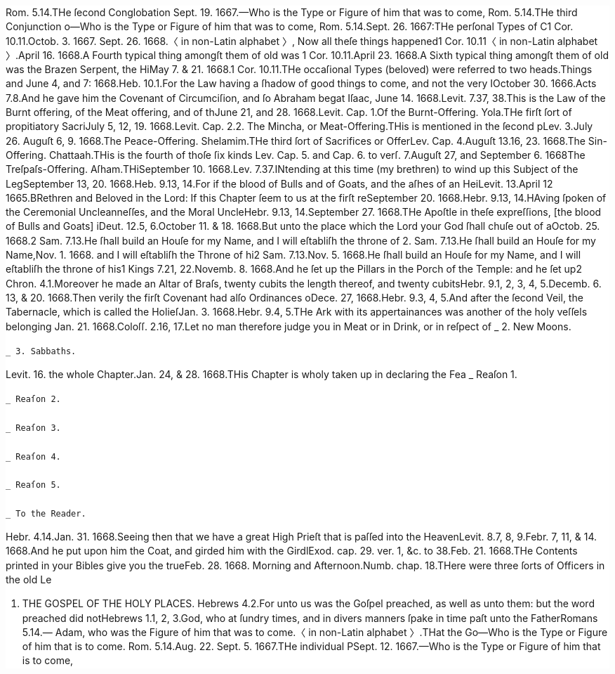 Rom. 5.14.THe ſecond Conglobation Sept. 19. 1667.—Who is the Type or Figure of him that was to come, Rom. 5.14.THe third Conjunction o—Who is the Type or Figure of him that was to come, Rom. 5.14.Sept. 26. 1667:THe perſonal Types of C1 Cor. 10.11.Octob. 3. 1667. Sept. 26. 1668.〈 in non-Latin alphabet 〉, Now all theſe things happened1 Cor. 10.11〈 in non-Latin alphabet 〉.April 16. 1668.A Fourth typical thing amongſt them of old was 1 Cor. 10.11.April 23. 1668.A Sixth typical thing amongſt them of old was the Brazen Serpent, the HiMay 7. & 21. 1668.1 Cor. 10.11.THe occaſional Types (beloved) were referred to two heads.Things and June 4, and 7: 1668.Heb. 10.1.For the Law having a ſhadow of good things to come, and not the very IOctober 30. 1666.Acts 7.8.And he gave him the Covenant of Circumciſion, and ſo Abraham begat Iſaac, June 14. 1668.Levit. 7.37, 38.This is the Law of the Burnt offering, of the Meat offering, and of thJune 21, and 28. 1668.Levit. Cap. 1.Of the Burnt-Offering. Yola.THe firſt ſort of propitiatory SacriJuly 5, 12, 19. 1668.Levit. Cap. 2.2. The Mincha, or Meat-Offering.THis is mentioned in the ſecond pLev. 3.July 26. Auguſt 6, 9. 1668.The Peace-Offering. Shelamim.THe third ſort of Sacrifices or OfferLev. Cap. 4.Auguſt 13.16, 23. 1668.The Sin-Offering. Chattaah.THis is the fourth of thoſe ſix kinds Lev. Cap. 5. and Cap. 6. to verſ. 7.Auguſt 27, and September 6. 1668The Treſpaſs-Offering. Aſham.THiSeptember 10. 1668.Lev. 7.37.INtending at this time (my brethren) to wind up this Subject of the LegSeptember 13, 20. 1668.Heb. 9.13, 14.For if the blood of Bulls and of Goats, and the aſhes of an HeiLevit. 13.April 12 1665.BRethren and Beloved in the Lord: If this Chapter ſeem to us at the firſt reSeptember 20. 1668.Hebr. 9.13, 14.HAving ſpoken of the Ceremonial Uncleanneſſes, and the Moral UncleHebr. 9.13, 14.September 27. 1668.THe Apoſtle in theſe expreſſions, [the blood of Bulls and Goats] iDeut. 12.5, 6.October 11. & 18. 1668.But unto the place which the Lord your God ſhall chuſe out of aOctob. 25. 1668.2 Sam. 7.13.He ſhall build an Houſe for my Name, and I will eſtabliſh the throne of 2. Sam. 7.13.He ſhall build an Houſe for my Name,Nov. 1. 1668. and I will eſtabliſh the Throne of hi2 Sam. 7.13.Nov. 5. 1668.He ſhall build an Houſe for my Name, and I will eſtabliſh the throne of his1 Kings 7.21, 22.Novemb. 8. 1668.And he ſet up the Pillars in the Porch of the Temple: and he ſet up2 Chron. 4.1.Moreover he made an Altar of Braſs, twenty cubits the length thereof, and twenty cubitsHebr. 9.1, 2, 3, 4, 5.Decemb. 6. 13, & 20. 1668.Then verily the firſt Covenant had alſo Ordinances oDece. 27, 1668.Hebr. 9.3, 4, 5.And after the ſecond Veil, the Tabernacle, which is called the HolieſJan. 3. 1668.Hebr. 9.4, 5.THe Ark with its appertainances was another of the holy veſſels belonging Jan. 21. 1668.Coloſſ. 2.16, 17.Let no man therefore judge you in Meat or in Drink, or in reſpect of 
    _ 2. New Moons.

    _ 3. Sabbaths.
Levit. 16. the whole Chapter.Jan. 24, & 28. 1668.THis Chapter is wholy taken up in declaring the Fea
    _ Reaſon 1.

    _ Reaſon 2.

    _ Reaſon 3.

    _ Reaſon 4.

    _ Reaſon 5.

    _ To the Reader.
Hebr. 4.14.Jan. 31. 1668.Seeing then that we have a great High Prieſt that is paſſed into the HeavenLevit. 8.7, 8, 9.Febr. 7, 11, & 14. 1668.And he put upon him the Coat, and girded him with the GirdlExod. cap. 29. ver. 1, &c. to 38.Feb. 21. 1668.THe Contents printed in your Bibles give you the trueFeb. 28. 1668. Morning and Afternoon.Numb. chap. 18.THere were three ſorts of Officers in the old Le
1. THE GOSPEL OF THE HOLY PLACES.
Hebrews 4.2.For unto us was the Goſpel preached, as well as unto them: but the word preached did notHebrews 1.1, 2, 3.God, who at ſundry times, and in divers manners ſpake in time paſt unto the FatherRomans 5.14.— Adam, who was the Figure of him that was to come.〈 in non-Latin alphabet 〉.THat the Go—Who is the Type or Figure of him that is to come. Rom. 5.14.Aug. 22. Sept. 5. 1667.THe individual PSept. 12. 1667.—Who is the Type or Figure of him that is to come,